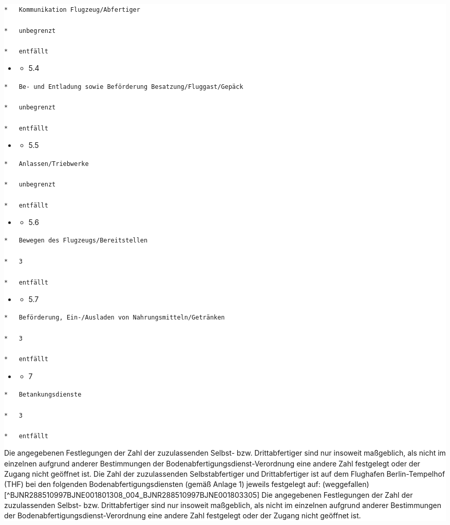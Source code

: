     *   Kommunikation Flugzeug/Abfertiger

    *   unbegrenzt

    *   entfällt


*    *   5.4

    *   Be- und Entladung sowie Beförderung Besatzung/Fluggast/Gepäck

    *   unbegrenzt

    *   entfällt


*    *   5.5

    *   Anlassen/Triebwerke

    *   unbegrenzt

    *   entfällt


*    *   5.6

    *   Bewegen des Flugzeugs/Bereitstellen

    *   3

    *   entfällt


*    *   5.7

    *   Beförderung, Ein-/Ausladen von Nahrungsmitteln/Getränken

    *   3

    *   entfällt


*    *   7

    *   Betankungsdienste

    *   3

    *   entfällt



Die angegebenen Festlegungen der Zahl der zuzulassenden Selbst- bzw.
Drittabfertiger sind nur insoweit maßgeblich, als nicht im einzelnen
aufgrund anderer Bestimmungen der Bodenabfertigungsdienst-Verordnung
eine andere Zahl festgelegt oder der Zugang nicht geöffnet ist.
Die Zahl der zuzulassenden Selbstabfertiger und Drittabfertiger ist
auf dem Flughafen Berlin-Tempelhof (THF) bei den folgenden
Bodenabfertigungsdiensten (gemäß Anlage 1) jeweils festgelegt auf:
(weggefallen)
[^BJNR288510997BJNE001801308_004_BJNR288510997BJNE001803305]
Die angegebenen Festlegungen der Zahl der zuzulassenden Selbst- bzw.
Drittabfertiger sind nur insoweit maßgeblich, als nicht im einzelnen
aufgrund anderer Bestimmungen der Bodenabfertigungsdienst-Verordnung
eine andere Zahl festgelegt oder der Zugang nicht geöffnet ist.


[^BJNR288510997BJNE001801308_001_BJNR288510997BJNE001803305]:     Anmerkung: Bestimmungen für Drittabfertiger gelten erst ab Jahr 2001.
[^BJNR288510997BJNE001801308_002_BJNR288510997BJNE001803305]:     Anmerkung: Bestimmungen für Drittabfertiger gelten erst ab Jahr 2001.
[^BJNR288510997BJNE001801308_003_BJNR288510997BJNE001803305]:     Anmerkung: Bestimmungen für Drittabfertiger gelten erst ab Jahr 2001.